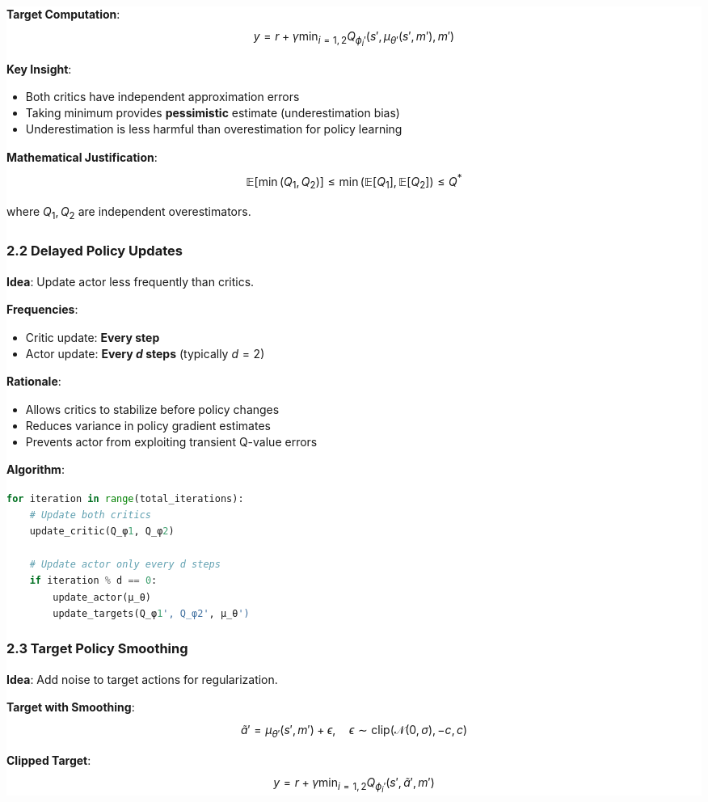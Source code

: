 **Target Computation**:
$$
y = r + \gamma \min_{i=1,2} Q_{\phi_i'}(s', \mu_{\theta'}(s', m'), m')
$$

**Key Insight**:
- Both critics have independent approximation errors
- Taking minimum provides **pessimistic** estimate (underestimation bias)
- Underestimation is less harmful than overestimation for policy learning

**Mathematical Justification**:
$$
\mathbb{E}[\min(Q_1, Q_2)] \leq \min(\mathbb{E}[Q_1], \mathbb{E}[Q_2]) \leq Q^*
$$

where $Q_1, Q_2$ are independent overestimators.

### 2.2 Delayed Policy Updates

**Idea**: Update actor less frequently than critics.

**Frequencies**:
- Critic update: **Every step**
- Actor update: **Every $d$ steps** (typically $d=2$)

**Rationale**:
- Allows critics to stabilize before policy changes
- Reduces variance in policy gradient estimates
- Prevents actor from exploiting transient Q-value errors

**Algorithm**:
```python
for iteration in range(total_iterations):
    # Update both critics
    update_critic(Q_φ1, Q_φ2)

    # Update actor only every d steps
    if iteration % d == 0:
        update_actor(μ_θ)
        update_targets(Q_φ1', Q_φ2', μ_θ')
```

### 2.3 Target Policy Smoothing

**Idea**: Add noise to target actions for regularization.

**Target with Smoothing**:
$$
\tilde{a}' = \mu_{\theta'}(s', m') + \epsilon, \quad \epsilon \sim \text{clip}(\mathcal{N}(0, \sigma), -c, c)
$$

**Clipped Target**:
$$
y = r + \gamma \min_{i=1,2} Q_{\phi_i'}(s', \tilde{a}', m')
$$
